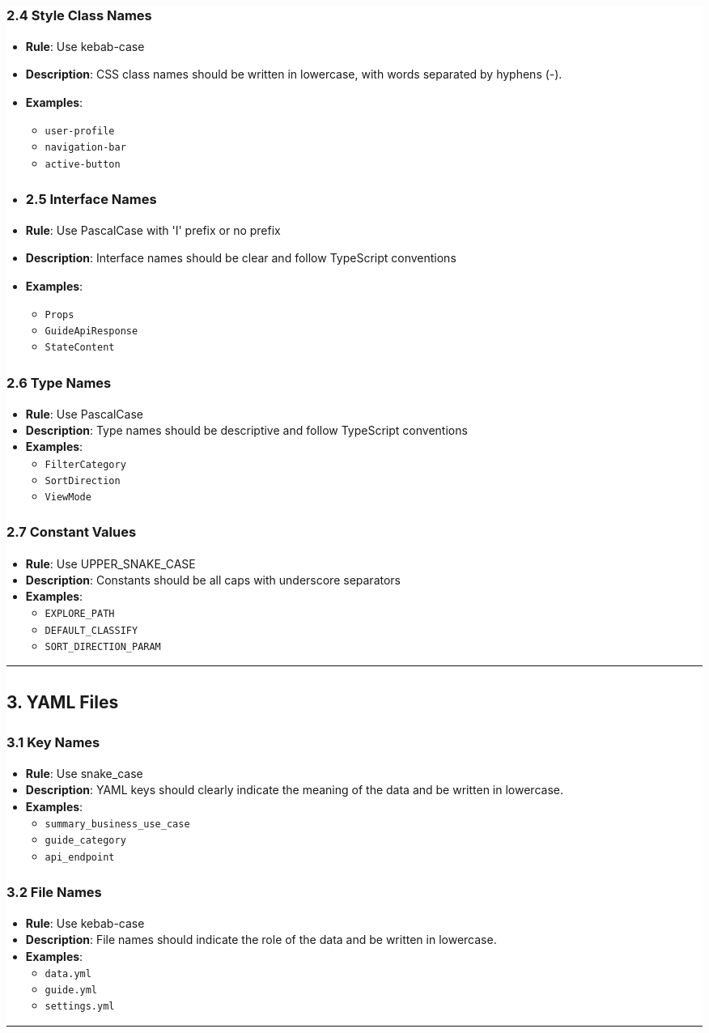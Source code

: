### **2.4 Style Class Names**
- **Rule**: Use kebab-case
- **Description**: CSS class names should be written in lowercase, with words separated by hyphens (-).
- **Examples**:
  - `user-profile`
  - `navigation-bar`
  - `active-button`

- ### 2.5 Interface Names
- **Rule**: Use PascalCase with 'I' prefix or no prefix
- **Description**: Interface names should be clear and follow TypeScript conventions
- **Examples**:
  - `Props`
  - `GuideApiResponse` 
  - `StateContent`

### 2.6 Type Names  
- **Rule**: Use PascalCase
- **Description**: Type names should be descriptive and follow TypeScript conventions
- **Examples**:
  - `FilterCategory`
  - `SortDirection`
  - `ViewMode`

### 2.7 Constant Values
- **Rule**: Use UPPER_SNAKE_CASE
- **Description**: Constants should be all caps with underscore separators
- **Examples**:
  - `EXPLORE_PATH`
  - `DEFAULT_CLASSIFY`
  - `SORT_DIRECTION_PARAM`

---

## **3. YAML Files**
### **3.1 Key Names**
- **Rule**: Use snake_case
- **Description**: YAML keys should clearly indicate the meaning of the data and be written in lowercase.
- **Examples**:
  - `summary_business_use_case`
  - `guide_category`
  - `api_endpoint`

### **3.2 File Names**
- **Rule**: Use kebab-case
- **Description**: File names should indicate the role of the data and be written in lowercase.
- **Examples**:
  - `data.yml`
  - `guide.yml`
  - `settings.yml`

---